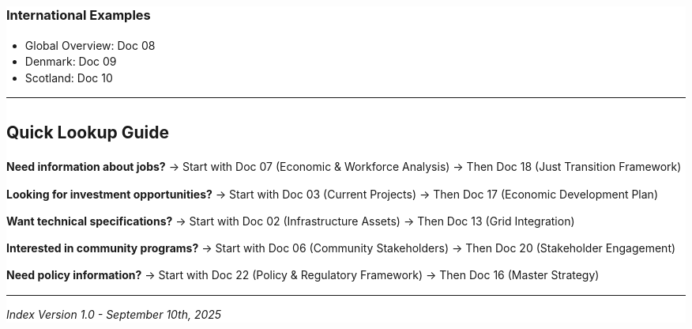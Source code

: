 ### International Examples
- Global Overview: Doc 08
- Denmark: Doc 09
- Scotland: Doc 10

---

## Quick Lookup Guide

**Need information about jobs?**
→ Start with Doc 07 (Economic & Workforce Analysis)
→ Then Doc 18 (Just Transition Framework)

**Looking for investment opportunities?**
→ Start with Doc 03 (Current Projects)
→ Then Doc 17 (Economic Development Plan)

**Want technical specifications?**
→ Start with Doc 02 (Infrastructure Assets)
→ Then Doc 13 (Grid Integration)

**Interested in community programs?**
→ Start with Doc 06 (Community Stakeholders)
→ Then Doc 20 (Stakeholder Engagement)

**Need policy information?**
→ Start with Doc 22 (Policy & Regulatory Framework)
→ Then Doc 16 (Master Strategy)

---

*Index Version 1.0 - September 10th, 2025*